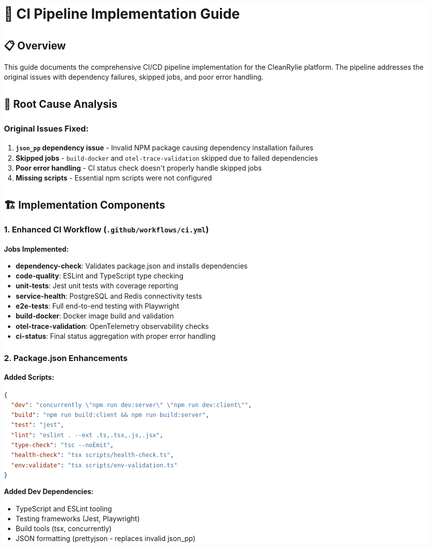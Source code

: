 # 🚀 CI Pipeline Implementation Guide

## 📋 Overview

This guide documents the comprehensive CI/CD pipeline implementation for the CleanRylie platform. The pipeline addresses the original issues with dependency failures, skipped jobs, and poor error handling.

## 🔧 Root Cause Analysis

### Original Issues Fixed:
1. **`json_pp` dependency issue** - Invalid NPM package causing dependency installation failures
2. **Skipped jobs** - `build-docker` and `otel-trace-validation` skipped due to failed dependencies  
3. **Poor error handling** - CI status check doesn't properly handle skipped jobs
4. **Missing scripts** - Essential npm scripts were not configured

## 🏗️ Implementation Components

### 1. Enhanced CI Workflow (`.github/workflows/ci.yml`)

**Jobs Implemented:**
- **dependency-check**: Validates package.json and installs dependencies
- **code-quality**: ESLint and TypeScript type checking
- **unit-tests**: Jest unit tests with coverage reporting
- **service-health**: PostgreSQL and Redis connectivity tests
- **e2e-tests**: Full end-to-end testing with Playwright
- **build-docker**: Docker image build and validation
- **otel-trace-validation**: OpenTelemetry observability checks
- **ci-status**: Final status aggregation with proper error handling

### 2. Package.json Enhancements

**Added Scripts:**
```json
{
  "dev": "concurrently \"npm run dev:server\" \"npm run dev:client\"",
  "build": "npm run build:client && npm run build:server",
  "test": "jest",
  "lint": "eslint . --ext .ts,.tsx,.js,.jsx",
  "type-check": "tsc --noEmit",
  "health-check": "tsx scripts/health-check.ts",
  "env:validate": "tsx scripts/env-validation.ts"
}
```

**Added Dev Dependencies:**
- TypeScript and ESLint tooling
- Testing frameworks (Jest, Playwright)
- Build tools (tsx, concurrently)
- JSON formatting (prettyjson - replaces invalid json_pp)
